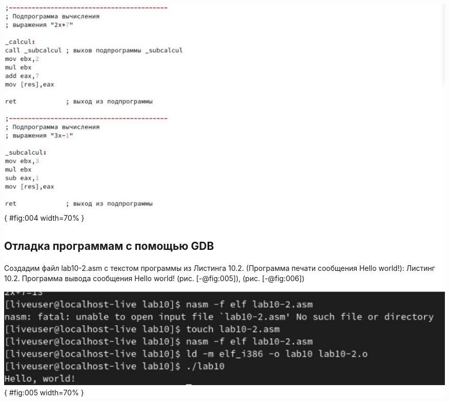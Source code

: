 ![4](image/4.jpg){ #fig:004 width=70% }

## Отладка программам с помощью GDB

Создадим файл lab10-2.asm с текстом программы из Листинга 10.2. (Программа печати сообщения Hello world!): Листинг 10.2. Программа вывода сообщения Hello world! (рис. [-@fig:005]), (рис. [-@fig:006])

![5](image/5.jpg){ #fig:005 width=70% }
